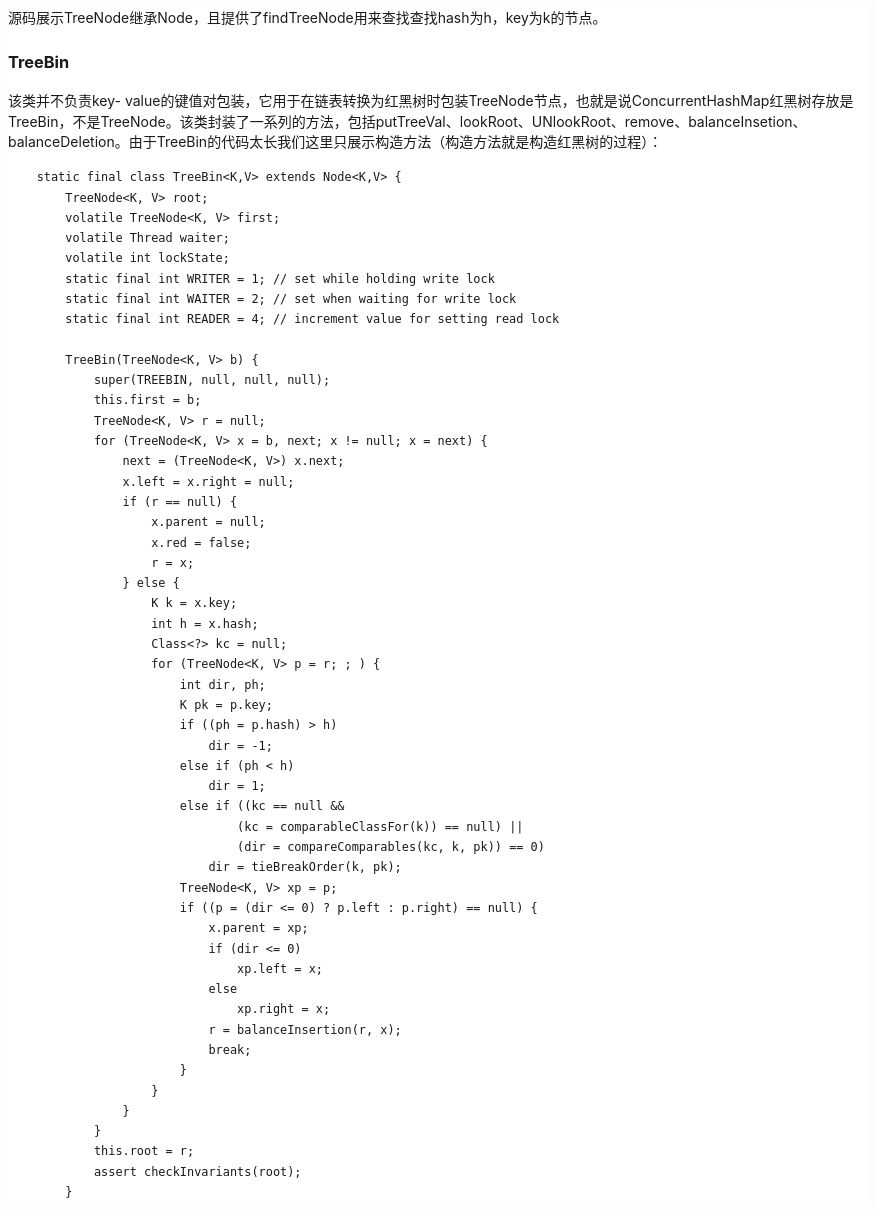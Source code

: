 
源码展示TreeNode继承Node，且提供了findTreeNode用来查找查找hash为h，key为k的节点。

### TreeBin

该类并不负责key-
value的键值对包装，它用于在链表转换为红黑树时包装TreeNode节点，也就是说ConcurrentHashMap红黑树存放是TreeBin，不是TreeNode。该类封装了一系列的方法，包括putTreeVal、lookRoot、UNlookRoot、remove、balanceInsetion、balanceDeletion。由于TreeBin的代码太长我们这里只展示构造方法（构造方法就是构造红黑树的过程）：

    
    
        static final class TreeBin<K,V> extends Node<K,V> {
            TreeNode<K, V> root;
            volatile TreeNode<K, V> first;
            volatile Thread waiter;
            volatile int lockState;
            static final int WRITER = 1; // set while holding write lock
            static final int WAITER = 2; // set when waiting for write lock
            static final int READER = 4; // increment value for setting read lock
    
            TreeBin(TreeNode<K, V> b) {
                super(TREEBIN, null, null, null);
                this.first = b;
                TreeNode<K, V> r = null;
                for (TreeNode<K, V> x = b, next; x != null; x = next) {
                    next = (TreeNode<K, V>) x.next;
                    x.left = x.right = null;
                    if (r == null) {
                        x.parent = null;
                        x.red = false;
                        r = x;
                    } else {
                        K k = x.key;
                        int h = x.hash;
                        Class<?> kc = null;
                        for (TreeNode<K, V> p = r; ; ) {
                            int dir, ph;
                            K pk = p.key;
                            if ((ph = p.hash) > h)
                                dir = -1;
                            else if (ph < h)
                                dir = 1;
                            else if ((kc == null &&
                                    (kc = comparableClassFor(k)) == null) ||
                                    (dir = compareComparables(kc, k, pk)) == 0)
                                dir = tieBreakOrder(k, pk);
                            TreeNode<K, V> xp = p;
                            if ((p = (dir <= 0) ? p.left : p.right) == null) {
                                x.parent = xp;
                                if (dir <= 0)
                                    xp.left = x;
                                else
                                    xp.right = x;
                                r = balanceInsertion(r, x);
                                break;
                            }
                        }
                    }
                }
                this.root = r;
                assert checkInvariants(root);
            }
    